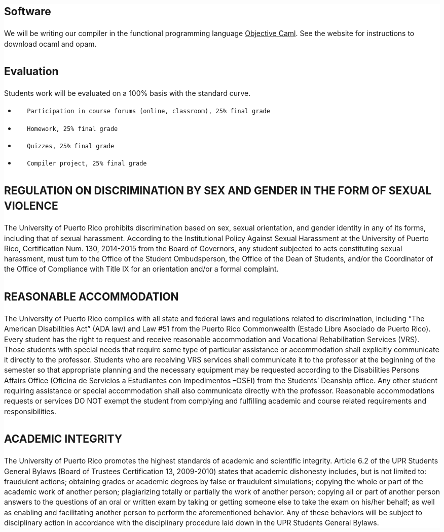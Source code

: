 ## Software

We will be writing our compiler in the functional programming language
[Objective Caml](https://ocaml.org/). See the website for instructions to download ocaml and opam.

## Evaluation

Students work will be evaluated on a 100% basis with the standard curve.

-        Participation in course forums (online, classroom), 25% final grade
-        Homework, 25% final grade
-        Quizzes, 25% final grade
-        Compiler project, 25% final grade


## REGULATION ON DISCRIMINATION BY SEX AND GENDER IN THE FORM OF SEXUAL VIOLENCE

The University of Puerto Rico prohibits discrimination based on sex, sexual
orientation, and gender identity in any of its forms, including that of sexual
harassment. According to the Institutional Policy Against Sexual Harassment at
the University of Puerto Rico, Certification Num. 130, 2014-2015 from the Board
of Governors, any student subjected to acts constituting sexual harassment, must
tum to the Office of the Student Ombudsperson, the Office of the Dean of
Students, and/or the Coordinator of the Office of Compliance with Title IX for
an orientation and/or a formal complaint.

## REASONABLE ACCOMMODATION

The University of Puerto Rico complies with all state and federal laws and
regulations related to discrimination, including “The American Disabilities Act”
(ADA law) and Law #51 from the Puerto Rico Commonwealth (Estado Libre Asociado
de Puerto Rico). Every student has the right to request and receive reasonable
accommodation and Vocational Rehabilitation Services (VRS). Those students with
special needs that require some type of particular assistance or accommodation
shall explicitly communicate it directly to the professor. Students who are
receiving VRS services shall communicate it to the professor at the beginning of
the semester so that appropriate planning and the necessary equipment may be
requested according to the Disabilities Persons Affairs Office (Oficina de
Servicios a Estudiantes con Impedimentos –OSEI) from the Students’ Deanship
office. Any other student requiring assistance or special accommodation shall
also communicate directly with the professor. Reasonable accommodations requests
or services DO NOT exempt the student from complying and fulfilling academic and
course related requirements and responsibilities.

## ACADEMIC INTEGRITY

The University of Puerto Rico promotes the highest standards of academic and
scientific integrity. Article 6.2 of the UPR Students General Bylaws (Board of
Trustees Certification 13, 2009-2010) states that academic dishonesty includes,
but is not limited to: fraudulent actions; obtaining grades or academic degrees
by false or fraudulent simulations; copying the whole or part of the academic
work of another person; plagiarizing totally or partially the work of another
person; copying all or part of another person answers to the questions of an
oral or written exam by taking or getting someone else to take the exam on
his/her behalf; as well as enabling and facilitating another person to perform
the aforementioned behavior. Any of these behaviors will be subject to
disciplinary action in accordance with the disciplinary procedure laid down in
the UPR Students General Bylaws.
